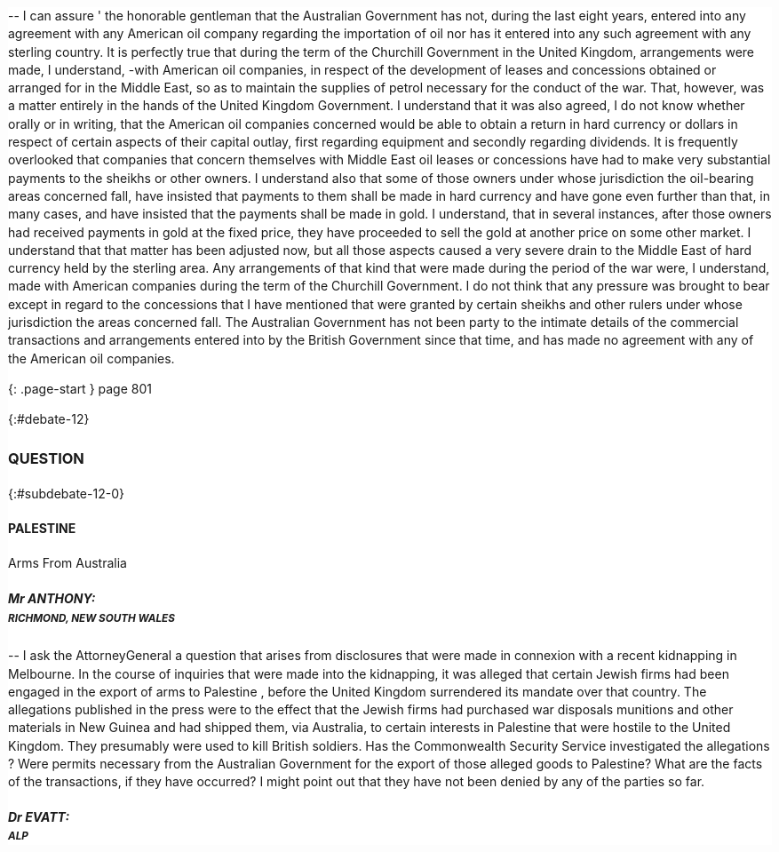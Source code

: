-- I can assure ' the honorable gentleman that the Australian Government has not, during the last eight years, entered into any agreement with any American oil company regarding the importation of oil nor has it entered into any such agreement with any sterling country. It is perfectly true that during the term of the Churchill Government in the United Kingdom, arrangements were made, I understand, -with American oil companies, in respect of the development of leases and concessions obtained or arranged for in the Middle East, so as to maintain the supplies of petrol necessary for the conduct of the war. That, however, was a matter entirely in the hands of the United Kingdom Government. I understand that it was also agreed, I do not know whether orally or in writing, that the American oil companies concerned would be able to obtain a return in hard currency or dollars in respect of certain aspects of their capital outlay, first regarding equipment and secondly regarding dividends. It is frequently overlooked that companies that concern themselves with Middle East oil leases or concessions have had to make very substantial payments to the sheikhs or other owners. I understand also that some of those owners under whose jurisdiction the oil-bearing areas concerned fall, have insisted that payments to them shall be made in hard currency and have gone even further than that, in many cases, and have insisted that the payments shall be made in gold. I understand, that in several instances, after those owners had received payments in gold at the fixed price, they have proceeded to sell the gold at another price on some other market. I understand that that matter has been adjusted now, but all those aspects caused a very severe drain to the Middle East of hard currency held by the sterling area. Any arrangements of that kind that were made during the period of the war were, I understand, made with American companies during the term of the Churchill Government. I do not think that any pressure was brought to bear except in regard to the concessions that I have mentioned that were granted by certain sheikhs and other rulers under whose jurisdiction the areas concerned fall. The Australian Government has not been party to the intimate details of the commercial transactions and arrangements entered into by the British Government since that time, and has made no agreement with any of the American oil companies. 

{: .page-start }
page 801

{:#debate-12}
### QUESTION

{:#subdebate-12-0}
#### PALESTINE

Arms From Australia

##### Mr ANTHONY:<br><small class="text-muted">RICHMOND, NEW SOUTH WALES</small>

-- I ask the AttorneyGeneral a question that arises from disclosures that were made in connexion with a recent kidnapping in Melbourne. In the course of inquiries that were made into the kidnapping, it was alleged that certain Jewish firms had been engaged in the export of arms to Palestine , before the United Kingdom surrendered its mandate over that country. The allegations published in the press were to the effect that the Jewish firms had purchased war disposals munitions and other materials in New Guinea and had shipped them, via Australia, to certain interests in Palestine that were hostile to the United Kingdom. They presumably were used to kill British soldiers. Has the Commonwealth Security Service investigated the allegations ? Were permits necessary from the Australian Government for the export of those alleged goods to Palestine? What are the facts of the transactions, if they have occurred? I might point out that they have not been denied by any of the parties so far. 

##### Dr EVATT:<br><small class="text-muted">ALP</small>
